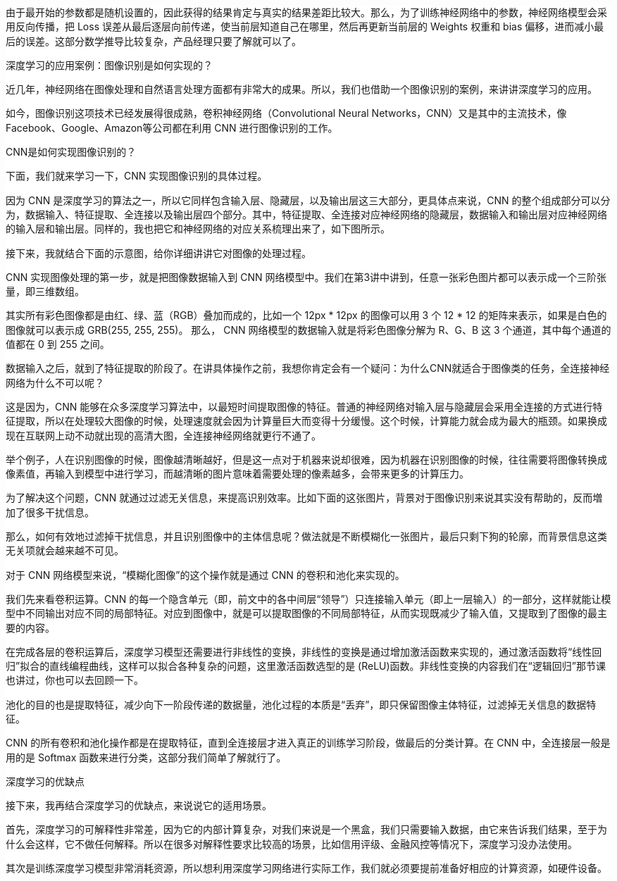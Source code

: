 由于最开始的参数都是随机设置的，因此获得的结果肯定与真实的结果差距比较大。那么，为了训练神经网络中的参数，神经网络模型会采用反向传播，把 Loss 误差从最后逐层向前传递，使当前层知道自己在哪里，然后再更新当前层的 Weights 权重和 bias 偏移，进而减小最后的误差。这部分数学推导比较复杂，产品经理只要了解就可以了。

深度学习的应用案例：图像识别是如何实现的？

近几年，神经网络在图像处理和自然语言处理方面都有非常大的成果。所以，我们也借助一个图像识别的案例，来讲讲深度学习的应用。

如今，图像识别这项技术已经发展得很成熟，卷积神经网络（Convolutional Neural Networks，CNN）又是其中的主流技术，像Facebook、Google、Amazon等公司都在利用 CNN 进行图像识别的工作。



CNN是如何实现图像识别的？

下面，我们就来学习一下，CNN 实现图像识别的具体过程。

因为 CNN 是深度学习的算法之一，所以它同样包含输入层、隐藏层，以及输出层这三大部分，更具体点来说，CNN 的整个组成部分可以分为，数据输入、特征提取、全连接以及输出层四个部分。其中，特征提取、全连接对应神经网络的隐藏层，数据输入和输出层对应神经网络的输入层和输出层。同样的，我也把它和神经网络的对应关系梳理出来了，如下图所示。



接下来，我就结合下面的示意图，给你详细讲讲它对图像的处理过程。



CNN 实现图像处理的第一步，就是把图像数据输入到 CNN 网络模型中。我们在第3讲中讲到，任意一张彩色图片都可以表示成一个三阶张量，即三维数组。

其实所有彩色图像都是由红、绿、蓝（RGB）叠加而成的，比如一个 12px * 12px 的图像可以用 3 个 12 * 12 的矩阵来表示，如果是白色的图像就可以表示成 GRB(255, 255, 255)。 那么， CNN 网络模型的数据输入就是将彩色图像分解为 R、G、B 这 3 个通道，其中每个通道的值都在 0 到 255 之间。

数据输入之后，就到了特征提取的阶段了。在讲具体操作之前，我想你肯定会有一个疑问：为什么CNN就适合于图像类的任务，全连接神经网络为什么不可以呢？

这是因为，CNN 能够在众多深度学习算法中，以最短时间提取图像的特征。普通的神经网络对输入层与隐藏层会采用全连接的方式进行特征提取，所以在处理较大图像的时候，处理速度就会因为计算量巨大而变得十分缓慢。这个时候，计算能力就会成为最大的瓶颈。如果换成现在互联网上动不动就出现的高清大图，全连接神经网络就更行不通了。

举个例子，人在识别图像的时候，图像越清晰越好，但是这一点对于机器来说却很难，因为机器在识别图像的时候，往往需要将图像转换成像素值，再输入到模型中进行学习，而越清晰的图片意味着需要处理的像素越多，会带来更多的计算压力。

为了解决这个问题，CNN 就通过过滤无关信息，来提高识别效率。比如下面的这张图片，背景对于图像识别来说其实没有帮助的，反而増加了很多干扰信息。



那么，如何有效地过滤掉干扰信息，并且识别图像中的主体信息呢？做法就是不断模糊化一张图片，最后只剩下狗的轮廓，而背景信息这类无关项就会越来越不可见。



对于 CNN 网络模型来说，“模糊化图像”的这个操作就是通过 CNN 的卷积和池化来实现的。

我们先来看卷积运算。CNN 的每一个隐含单元（即，前文中的各中间层“领导”）只连接输入单元（即上一层输入）的一部分，这样就能让模型中不同输出对应不同的局部特征。对应到图像中，就是可以提取图像的不同局部特征，从而实现既减少了输入值，又提取到了图像的最主要的内容。

在完成各层的卷积运算后，深度学习模型还需要进行非线性的变换，非线性的变换是通过增加激活函数来实现的，通过激活函数将“线性回归”拟合的直线编程曲线，这样可以拟合各种复杂的问题，这里激活函数选型的是 \(ReLU\)函数。非线性变换的内容我们在“逻辑回归”那节课也讲过，你也可以去回顾一下。

池化的目的也是提取特征，减少向下一阶段传递的数据量，池化过程的本质是“丢弃”，即只保留图像主体特征，过滤掉无关信息的数据特征。

CNN 的所有卷积和池化操作都是在提取特征，直到全连接层才进入真正的训练学习阶段，做最后的分类计算。在 CNN 中，全连接层一般是用的是 Softmax 函数来进行分类，这部分我们简单了解就行了。

深度学习的优缺点

接下来，我再结合深度学习的优缺点，来说说它的适用场景。

首先，深度学习的可解释性非常差，因为它的内部计算复杂，对我们来说是一个黑盒，我们只需要输入数据，由它来告诉我们结果，至于为什么会这样，它不做任何解释。所以在很多对解释性要求比较高的场景，比如信用评级、金融风控等情况下，深度学习没办法使用。

其次是训练深度学习模型非常消耗资源，所以想利用深度学习网络进行实际工作，我们就必须要提前准备好相应的计算资源，如硬件设备。
